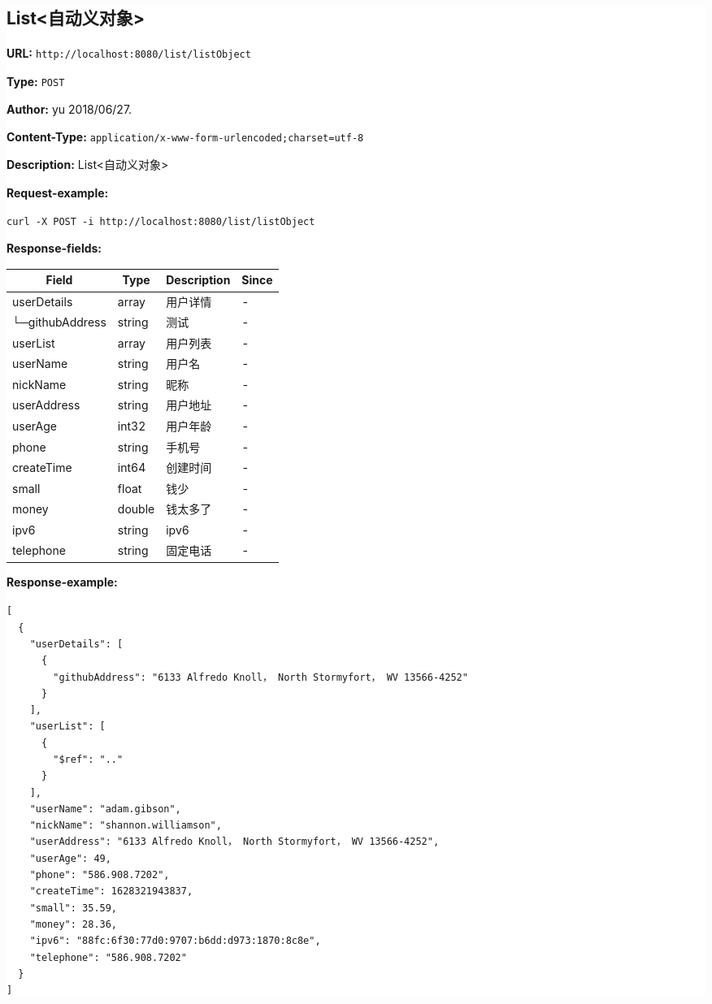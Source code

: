 ## List&lt;自动义对象&gt;
**URL:** `http://localhost:8080/list/listObject`

**Type:** `POST`

**Author:** yu 2018/06/27.

**Content-Type:** `application/x-www-form-urlencoded;charset=utf-8`

**Description:** List&lt;自动义对象&gt;





**Request-example:**
```
curl -X POST -i http://localhost:8080/list/listObject
```
**Response-fields:**

Field | Type|Description|Since
---|---|---|---
userDetails|array|用户详情|-
└─githubAddress|string|测试|-
userList|array|用户列表|-
userName|string|用户名|-
nickName|string|昵称|-
userAddress|string|用户地址|-
userAge|int32|用户年龄|-
phone|string|手机号|-
createTime|int64|创建时间|-
small|float|钱少|-
money|double|钱太多了|-
ipv6|string|ipv6|-
telephone|string|固定电话|-

**Response-example:**
```
[
  {
    "userDetails": [
      {
        "githubAddress": "6133 Alfredo Knoll， North Stormyfort， WV 13566-4252"
      }
    ],
    "userList": [
      {
        "$ref": ".."
      }
    ],
    "userName": "adam.gibson",
    "nickName": "shannon.williamson",
    "userAddress": "6133 Alfredo Knoll， North Stormyfort， WV 13566-4252",
    "userAge": 49,
    "phone": "586.908.7202",
    "createTime": 1628321943837,
    "small": 35.59,
    "money": 28.36,
    "ipv6": "88fc:6f30:77d0:9707:b6dd:d973:1870:8c8e",
    "telephone": "586.908.7202"
  }
]
```
